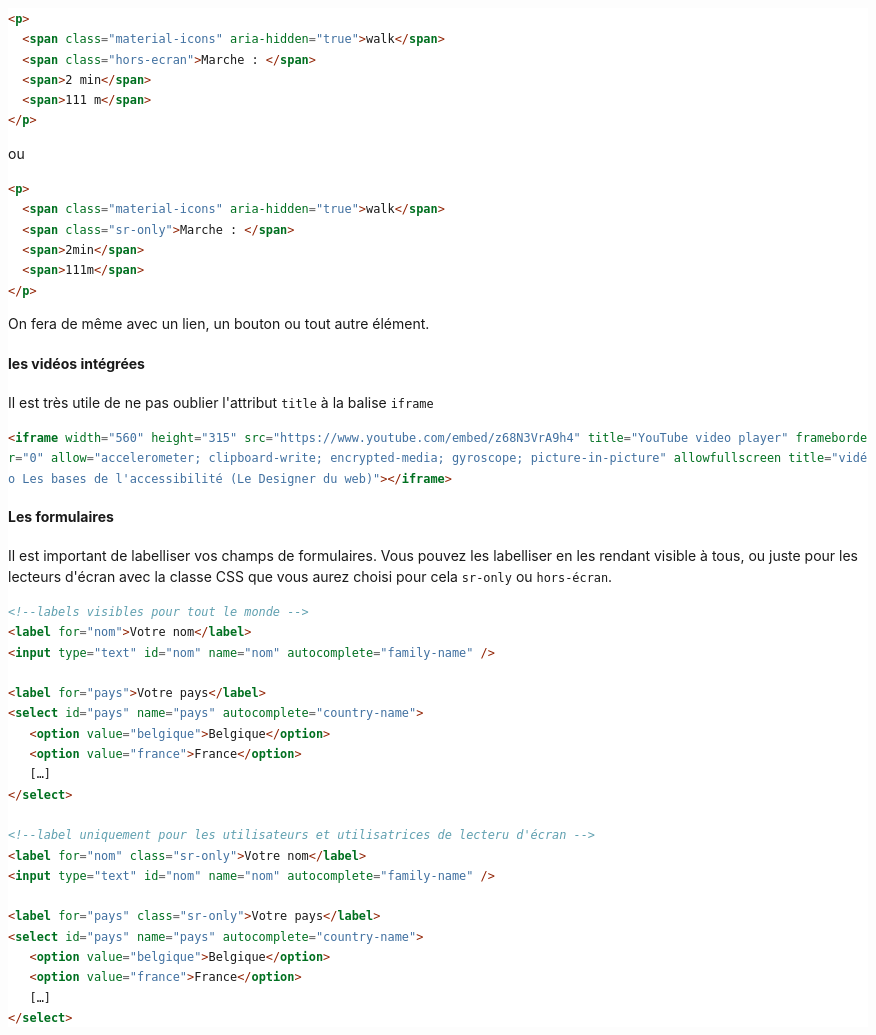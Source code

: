 ```html
<p>
  <span class="material-icons" aria-hidden="true">walk</span>
  <span class="hors-ecran">Marche : </span>
  <span>2 min</span>
  <span>111 m</span>
</p>
```
ou 
```html
<p>
  <span class="material-icons" aria-hidden="true">walk</span>
  <span class="sr-only">Marche : </span>
  <span>2min</span>
  <span>111m</span>
</p>
```
On fera de même avec un lien, un bouton ou tout autre élément. 

[19]: accessibility.md "iframes"
#### les vidéos intégrées

Il est très utile de ne pas oublier l'attribut `title` à la balise `iframe`
```html
<iframe width="560" height="315" src="https://www.youtube.com/embed/z68N3VrA9h4" title="YouTube video player" frameborder="0" allow="accelerometer; clipboard-write; encrypted-media; gyroscope; picture-in-picture" allowfullscreen title="vidéo Les bases de l'accessibilité (Le Designer du web)"></iframe>
```
[20]: accessibility.md "form"
#### Les formulaires

Il est important de labelliser vos champs de formulaires. Vous pouvez les labelliser en les rendant visible à tous, ou juste pour les lecteurs d'écran avec la classe CSS que vous aurez choisi pour cela `sr-only` ou `hors-écran`. 
```html
<!--labels visibles pour tout le monde -->
<label for="nom">Votre nom</label>
<input type="text" id="nom" name="nom" autocomplete="family-name" />

<label for="pays">Votre pays</label>
<select id="pays" name="pays" autocomplete="country-name">
   <option value="belgique">Belgique</option>
   <option value="france">France</option>
   […]
</select>

<!--label uniquement pour les utilisateurs et utilisatrices de lecteru d'écran -->
<label for="nom" class="sr-only">Votre nom</label>
<input type="text" id="nom" name="nom" autocomplete="family-name" />

<label for="pays" class="sr-only">Votre pays</label>
<select id="pays" name="pays" autocomplete="country-name">
   <option value="belgique">Belgique</option>
   <option value="france">France</option>
   […]
</select>
```


[1]: accessibility.md "outils"
[2]: accessibility.md "normes"
[3]: accessibility.md "html"
[4]: accessibility.md "css"
[5]: accessibility.md "js"
[6]: accessibility.md "grafic"
[7]: accessibility.md "rgaa"
[8]: accessibility.md "colors"
[9]: accessibility.md "html-css"
[10]: accessibility.md "roles"
[11]: accessibility.md "WAY-ARIA"
[12]: accessibility.md "navigation"
[13]: accessibility.md "hierarchie"
[14]: accessibility.md "menu"
[15]: accessibility.md "link"
[16]: accessibility.md "img"
[17]: accessibility.md "svg"
[18]: accessibility.md "icons"
